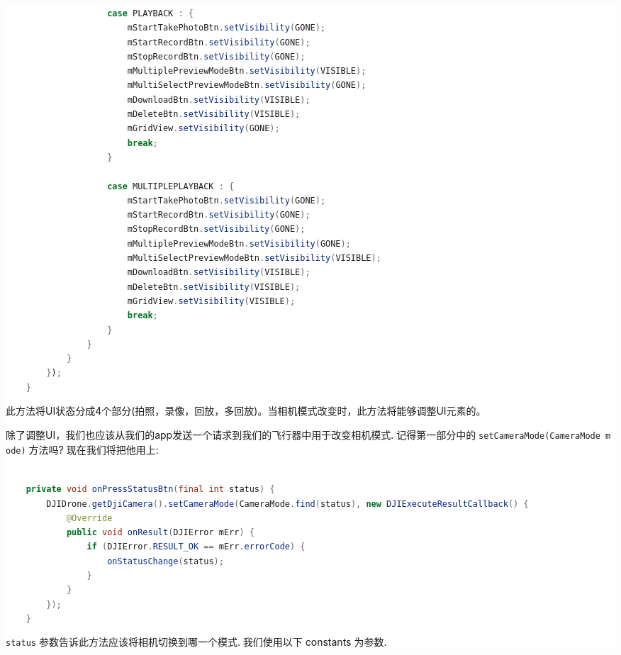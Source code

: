 ~~~java
                    case PLAYBACK : {
                        mStartTakePhotoBtn.setVisibility(GONE);
                        mStartRecordBtn.setVisibility(GONE);
                        mStopRecordBtn.setVisibility(GONE);
                        mMultiplePreviewModeBtn.setVisibility(VISIBLE);
                        mMultiSelectPreviewModeBtn.setVisibility(GONE);
                        mDownloadBtn.setVisibility(VISIBLE);
                        mDeleteBtn.setVisibility(VISIBLE);
                        mGridView.setVisibility(GONE);
                        break;
                    }
                    
                    case MULTIPLEPLAYBACK : {
                        mStartTakePhotoBtn.setVisibility(GONE);
                        mStartRecordBtn.setVisibility(GONE);
                        mStopRecordBtn.setVisibility(GONE);
                        mMultiplePreviewModeBtn.setVisibility(GONE);
                        mMultiSelectPreviewModeBtn.setVisibility(VISIBLE);
                        mDownloadBtn.setVisibility(VISIBLE);
                        mDeleteBtn.setVisibility(VISIBLE);
                        mGridView.setVisibility(VISIBLE);
						break;
                    }
                }
            }
        });
    }

~~~

此方法将UI状态分成4个部分(拍照，录像，回放，多回放)。当相机模式改变时，此方法将能够调整UI元素的。

除了调整UI，我们也应该从我们的app发送一个请求到我们的飞行器中用于改变相机模式. 记得第一部分中的 `setCameraMode(CameraMode mode)` 方法吗? 现在我们将把他用上:

~~~java

	private void onPressStatusBtn(final int status) {
        DJIDrone.getDjiCamera().setCameraMode(CameraMode.find(status), new DJIExecuteResultCallback() {
            @Override
            public void onResult(DJIError mErr) {
                if (DJIError.RESULT_OK == mErr.errorCode) {
                    onStatusChange(status);
                }
            }
        });
    }

~~~

`status` 参数告诉此方法应该将相机切换到哪一个模式. 我们使用以下 constants 为参数.
